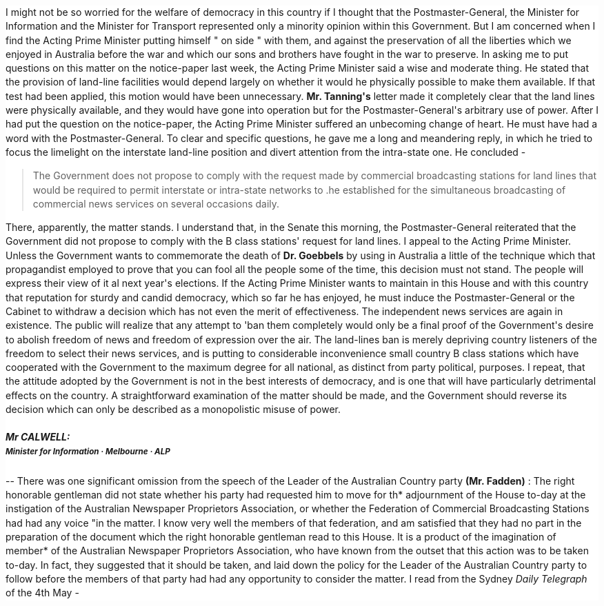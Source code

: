 I might not be so worried for the welfare of democracy in this country if I thought that the Postmaster-General, the Minister for Information and the Minister for Transport represented only a minority opinion within this Government. But I am concerned when I find the Acting Prime Minister putting himself " on side " with them, and against the preservation of all the liberties which we enjoyed in Australia before the war and which our sons and brothers have fought in the war to preserve. In asking me to put questions on this matter on the notice-paper last week, the Acting Prime Minister said a wise and moderate thing. He stated that the provision of land-line facilities would depend largely on whether it would he physically possible to make them available. If that test had been applied, this motion would have been unnecessary.  **Mr. Tanning's**  letter made it completely clear that the land lines were physically available, and they would have gone into operation but for the Postmaster-General's arbitrary use of power. After I had put the question on the notice-paper, the Acting Prime Minister suffered an unbecoming change of heart. He must have had a word with the Postmaster-General. To clear and specific questions, he gave me a long and meandering reply, in which he tried to focus the limelight on the interstate land-line position and divert attention from the intra-state one. He concluded - 

  >The Government does not propose to comply with the request made by commercial broadcasting stations for land lines that would be required to permit interstate or intra-state networks to .he established for the simultaneous broadcasting of commercial news services on several occasions daily. 

There, apparently, the matter stands. I understand that, in the Senate this morning, the Postmaster-General reiterated that the Government did not propose to comply with the B class stations' request for land lines. I appeal to the Acting Prime Minister. Unless the Government wants to commemorate the death of  **Dr. Goebbels**  by using in Australia a little of the technique which that propagandist employed to prove that you can fool all the people some of the time, this decision must not stand. The people will express their view of it al next year's elections. If the Acting Prime Minister wants to maintain in this House and with this country that reputation for sturdy and candid democracy, which so far he has enjoyed, he must induce the Postmaster-General or the Cabinet to withdraw a decision which has not even the merit of effectiveness. The independent news services are again in existence. The public will realize that any attempt to 'ban them completely would only be a final proof of the Government's desire to abolish freedom of news and freedom of expression over the air. The land-lines ban is merely depriving country listeners of the freedom to select their news services, and is putting to considerable inconvenience small country B class stations which have cooperated with the Government to the maximum degree for all national, as distinct from party political, purposes. I repeat, that the attitude adopted by the Government is not in the best interests of democracy, and is one that will have particularly detrimental effects on the country. A straightforward examination of the matter should be made, and the Government should reverse its decision which can only be described as a monopolistic misuse of power. 

##### Mr CALWELL:<br><small class="text-muted">Minister for Information &middot; Melbourne &middot; ALP</small>

-- There was one significant omission from the speech of the Leader of the Australian Country party  **(Mr. Fadden)**  : The right honorable gentleman did not state whether his party had requested him to move for th* adjournment of the House to-day at the instigation of the Australian Newspaper Proprietors Association, or whether the Federation of Commercial Broadcasting Stations had had any voice "in the matter. I know very well the members of that federation, and am satisfied that they  had no part in the preparation of the document which the right honorable gentleman read to this House. It is a product of the imagination of member* of the Australian Newspaper Proprietors Association, who have known from the outset that this action was to be taken to-day. In fact, they suggested that it should be taken, and laid down the policy for the Leader of the Australian Country party to follow before the members of that party had had any opportunity to consider the matter. I read from the Sydney  *Daily Telegraph*  of the 4th May - 
